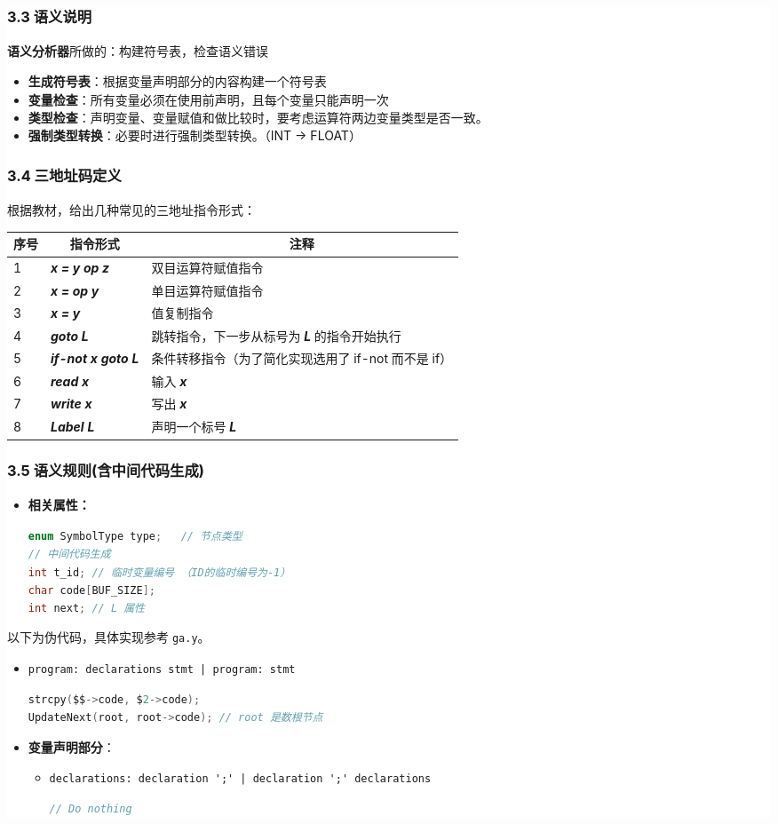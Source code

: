 ### 3.3 语义说明

**语义分析器**所做的：构建符号表，检查语义错误

* **生成符号表**：根据变量声明部分的内容构建一个符号表
* **变量检查**：所有变量必须在使用前声明，且每个变量只能声明一次
* **类型检查**：声明变量、变量赋值和做比较时，要考虑运算符两边变量类型是否一致。
* **强制类型转换**：必要时进行强制类型转换。（INT -> FLOAT）

### 3.4 三地址码定义

根据教材，给出几种常见的三地址指令形式：

| 序号 | 指令形式              | 注释                                                |
| ---- | --------------------- | --------------------------------------------------- |
| 1    | ***x = y op z***      | 双目运算符赋值指令                                  |
| 2    | ***x = op y***        | 单目运算符赋值指令                                  |
| 3    | ***x = y***           | 值复制指令                                          |
| 4    | ***goto L***          | 跳转指令，下一步从标号为 ***L*** 的指令开始执行     |
| 5    | ***if-not x goto L*** | 条件转移指令（为了简化实现选用了 if-not 而不是 if） |
| 6    | ***read x***          | 输入 ***x***                                        |
| 7    | ***write x***         | 写出 ***x***                                        |
| 8    | ***Label L***         | 声明一个标号 ***L***                                |

### 3.5 语义规则(含中间代码生成)

* **相关属性：**

  ```c
  enum SymbolType type;   // 节点类型 
  // 中间代码生成
  int t_id; // 临时变量编号 （ID的临时编号为-1）
  char code[BUF_SIZE];
  int next; // L 属性
  ```

以下为伪代码，具体实现参考 `ga.y`。

* `program: declarations stmt | program: stmt`

  ```c
  strcpy($$->code, $2->code);
  UpdateNext(root, root->code); // root 是数根节点
  ```

* **变量声明部分**：

  * `declarations: declaration ';' | declaration ';' declarations `

    ``` c
    // Do nothing
    ```
